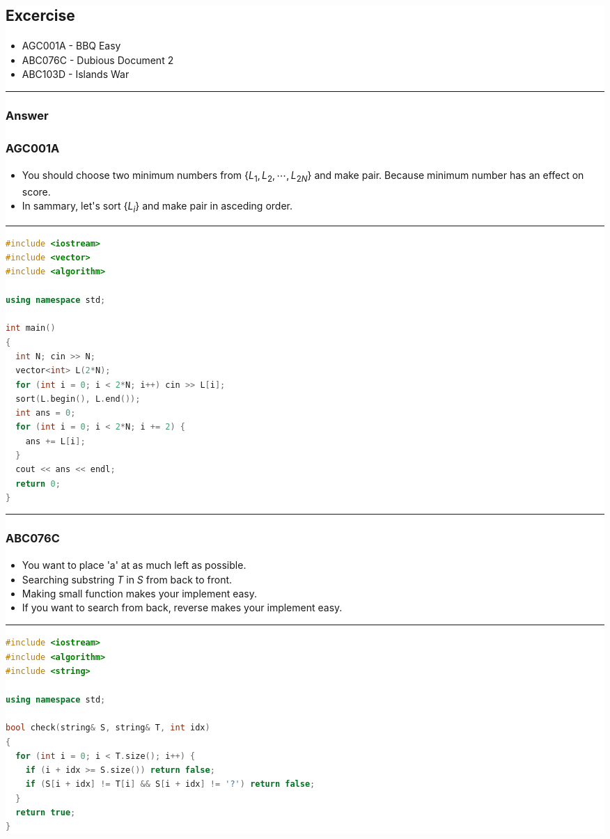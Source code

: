 ## Excercise

- AGC001A - BBQ Easy
- ABC076C - Dubious Document 2
- ABC103D - Islands War

---

### Answer

### AGC001A
- You should choose two minimum numbers from $\{L_1, L_2, \cdots, L_{2N}\}$ and make pair.
  Because minimum number has an effect on score.
- In sammary, let's sort $\{L_i\}$ and make pair in asceding order.

---

```cpp
#include <iostream>
#include <vector>
#include <algorithm>

using namespace std;

int main()
{
  int N; cin >> N;
  vector<int> L(2*N);
  for (int i = 0; i < 2*N; i++) cin >> L[i];
  sort(L.begin(), L.end());
  int ans = 0;
  for (int i = 0; i < 2*N; i += 2) {
    ans += L[i];
  }
  cout << ans << endl;
  return 0;
}
```

---

### ABC076C
- You want to place 'a' at as much left as possible.
- Searching substring $T$ in $S$ from back to front.
- Making small function makes your implement easy.
- If you want to search from back, reverse makes your implement easy.

---

```cpp
#include <iostream>
#include <algorithm>
#include <string>

using namespace std;

bool check(string& S, string& T, int idx)
{
  for (int i = 0; i < T.size(); i++) {
    if (i + idx >= S.size()) return false;
    if (S[i + idx] != T[i] && S[i + idx] != '?') return false;
  }
  return true;
}

```